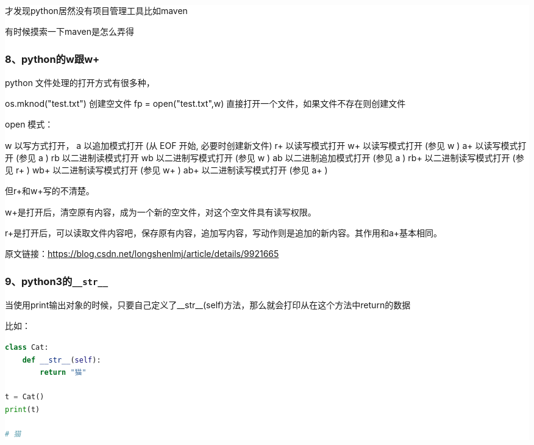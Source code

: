 才发现python居然没有项目管理工具比如maven

有时候摸索一下maven是怎么弄得







### 8、python的w跟w+



python 文件处理的打开方式有很多种，

os.mknod("test.txt") 创建空文件
fp = open("test.txt",w) 直接打开一个文件，如果文件不存在则创建文件

open 模式：

w 以写方式打开，
a 以追加模式打开 (从 EOF 开始, 必要时创建新文件)
r+ 以读写模式打开
w+ 以读写模式打开 (参见 w )
a+ 以读写模式打开 (参见 a )
rb 以二进制读模式打开
wb 以二进制写模式打开 (参见 w )
ab 以二进制追加模式打开 (参见 a )
rb+ 以二进制读写模式打开 (参见 r+ )
wb+ 以二进制读写模式打开 (参见 w+ )
ab+ 以二进制读写模式打开 (参见 a+ )

 

但r+和w+写的不清楚。

w+是打开后，清空原有内容，成为一个新的空文件，对这个空文件具有读写权限。

r+是打开后，可以读取文件内容吧，保存原有内容，追加写内容，写动作则是追加的新内容。其作用和a+基本相同。



原文链接：https://blog.csdn.net/longshenlmj/article/details/9921665





### 9、python3的`__str__`

当使用print输出对象的时候，只要自己定义了__str__(self)方法，那么就会打印从在这个方法中return的数据

比如：

```python
class Cat:
    def __str__(self):
        return "猫"
    
t = Cat()
print(t)

# 猫
```
